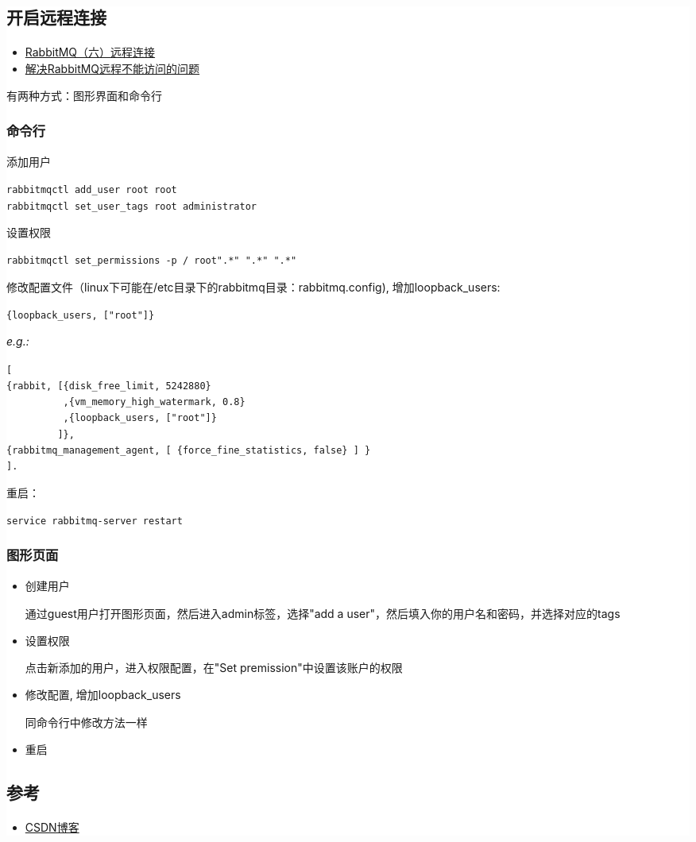 ## 开启远程连接
* [RabbitMQ（六）远程连接](http://www.cnblogs.com/coder2012/p/4457381.html)
* [解决RabbitMQ远程不能访问的问题](http://dwf07223.blog.51cto.com/8712758/1547226)


有两种方式：图形界面和命令行

### 命令行

添加用户

	rabbitmqctl add_user root root 
	rabbitmqctl set_user_tags root administrator 

设置权限
	
	rabbitmqctl set_permissions -p / root".*" ".*" ".*"

修改配置文件（linux下可能在/etc目录下的rabbitmq目录：rabbitmq.config), 增加loopback_users:

	{loopback_users, ["root"]}

*e.g.:*

	[
	{rabbit, [{disk_free_limit, 5242880}
	          ,{vm_memory_high_watermark, 0.8}
	          ,{loopback_users, ["root"]}
	         ]},
	{rabbitmq_management_agent, [ {force_fine_statistics, false} ] }
	].
	
重启：

	service rabbitmq-server restart	

### 图形页面

* 创建用户

	通过guest用户打开图形页面，然后进入admin标签，选择"add a user"，然后填入你的用户名和密码，并选择对应的tags
* 设置权限

	点击新添加的用户，进入权限配置，在"Set premission"中设置该账户的权限
	
* 修改配置, 增加loopback_users

	同命令行中修改方法一样
	
* 重启	


	


## 参考

* [CSDN博客](http://blog.csdn.net/column/details/rabbitmq.html)










